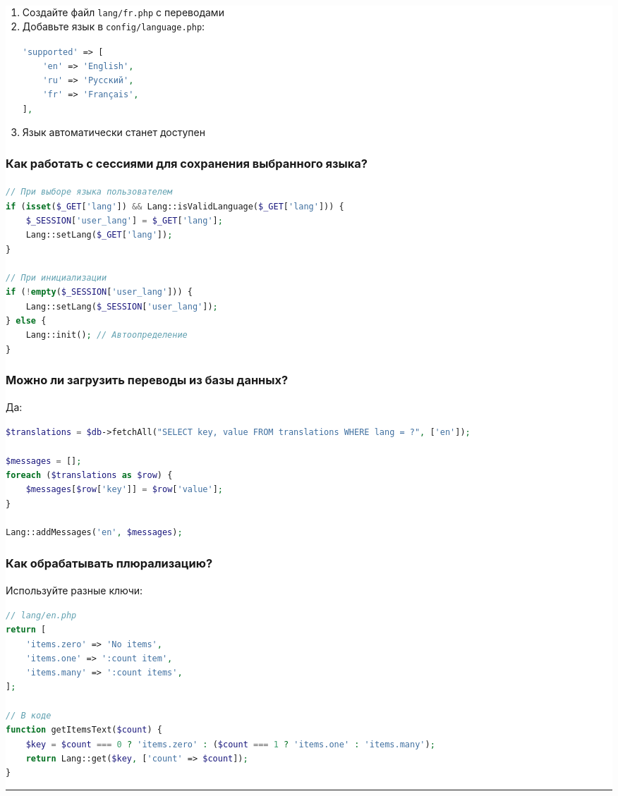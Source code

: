 1. Создайте файл `lang/fr.php` с переводами
2. Добавьте язык в `config/language.php`:
   ```php
   'supported' => [
       'en' => 'English',
       'ru' => 'Русский',
       'fr' => 'Français',
   ],
   ```
3. Язык автоматически станет доступен

### Как работать с сессиями для сохранения выбранного языка?

```php
// При выборе языка пользователем
if (isset($_GET['lang']) && Lang::isValidLanguage($_GET['lang'])) {
    $_SESSION['user_lang'] = $_GET['lang'];
    Lang::setLang($_GET['lang']);
}

// При инициализации
if (!empty($_SESSION['user_lang'])) {
    Lang::setLang($_SESSION['user_lang']);
} else {
    Lang::init(); // Автоопределение
}
```

### Можно ли загрузить переводы из базы данных?

Да:
```php
$translations = $db->fetchAll("SELECT key, value FROM translations WHERE lang = ?", ['en']);

$messages = [];
foreach ($translations as $row) {
    $messages[$row['key']] = $row['value'];
}

Lang::addMessages('en', $messages);
```

### Как обрабатывать плюрализацию?

Используйте разные ключи:
```php
// lang/en.php
return [
    'items.zero' => 'No items',
    'items.one' => ':count item',
    'items.many' => ':count items',
];

// В коде
function getItemsText($count) {
    $key = $count === 0 ? 'items.zero' : ($count === 1 ? 'items.one' : 'items.many');
    return Lang::get($key, ['count' => $count]);
}
```

---